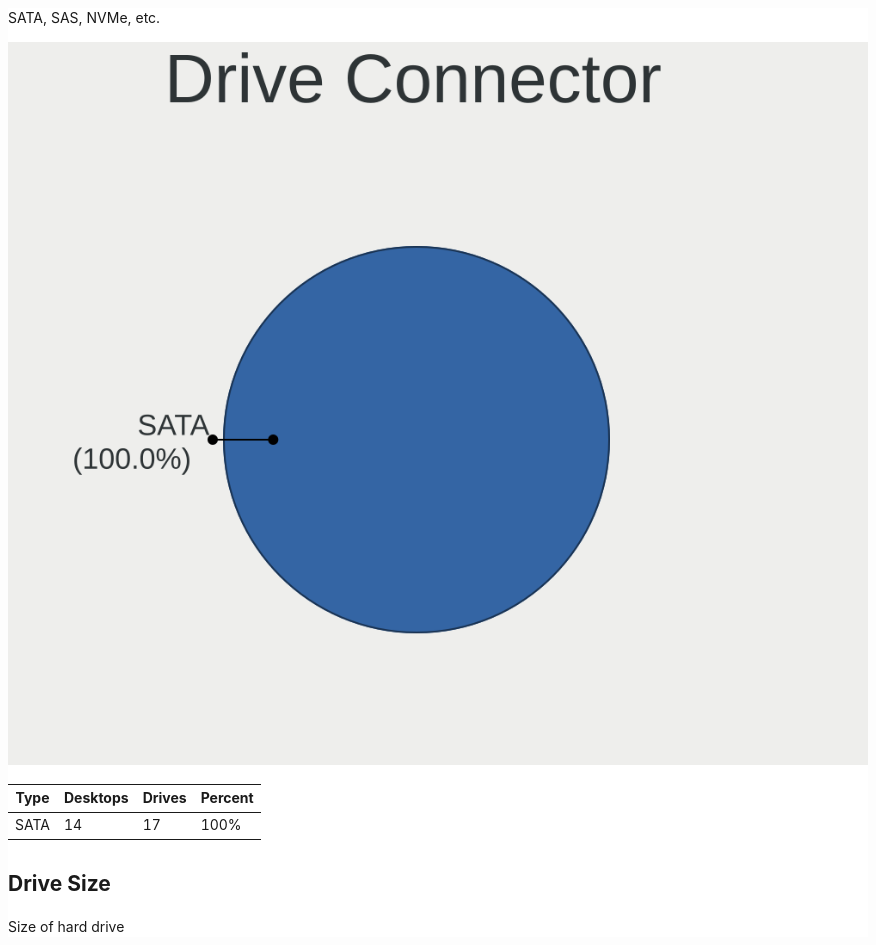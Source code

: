 SATA, SAS, NVMe, etc.

![Drive Connector](./images/pie_chart/drive_bus.svg)


| Type | Desktops | Drives | Percent |
|------|----------|--------|---------|
| SATA | 14       | 17     | 100%    |

Drive Size
----------

Size of hard drive
